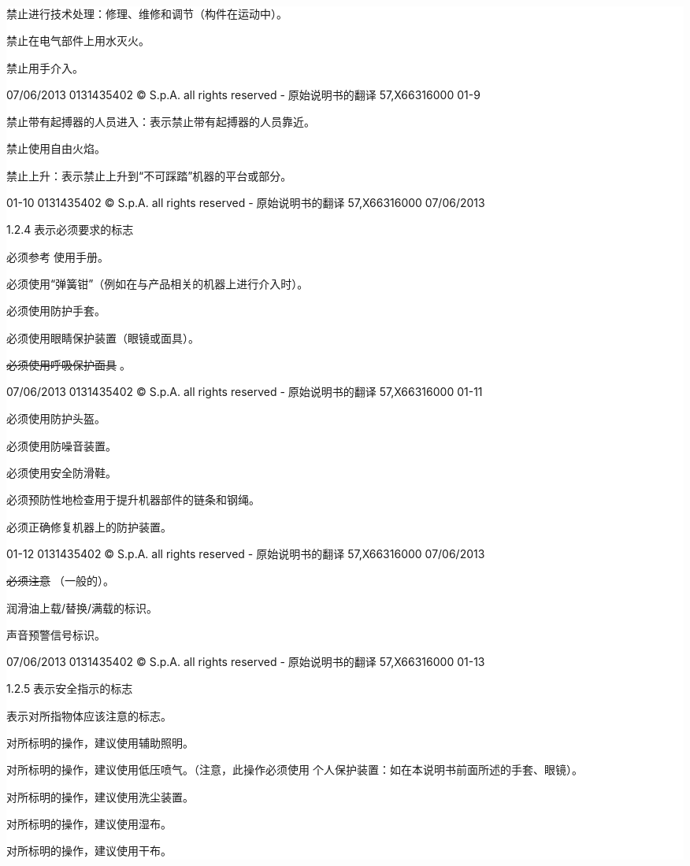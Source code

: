 禁止进行技术处理：修理、维修和调节（构件在运动中）。

禁止在电气部件上用水灭火。

禁止用手介入。

07/06/2013 0131435402 © S.p.A. all rights reserved - 原始说明书的翻译 57,X66316000 01-9

禁止带有起搏器的人员进入：表示禁止带有起搏器的人员靠近。

禁止使用自由火焰。

禁止上升：表示禁止上升到“不可踩踏”机器的平台或部分。

01-10 0131435402 © S.p.A. all rights reserved - 原始说明书的翻译 57,X66316000 07/06/2013

1.2.4 表示必须要求的标志

必须参考 使用手册。

必须使用“弹簧钳”（例如在与产品相关的机器上进行介入时）。

必须使用防护手套。

必须使用眼睛保护装置（眼镜或面具）。

~~必须使用呼吸保护面具~~ 。

07/06/2013 0131435402 © S.p.A. all rights reserved - 原始说明书的翻译 57,X66316000 01-11

必须使用防护头盔。

必须使用防噪音装置。

必须使用安全防滑鞋。

必须预防性地检查用于提升机器部件的链条和钢绳。

必须正确修复机器上的防护装置。

01-12 0131435402 © S.p.A. all rights reserved - 原始说明书的翻译 57,X66316000 07/06/2013

~~必须注意~~ （一般的）。

润滑油上载/替换/满载的标识。

声音预警信号标识。

07/06/2013 0131435402 © S.p.A. all rights reserved - 原始说明书的翻译 57,X66316000 01-13

1.2.5 表示安全指示的标志

表示对所指物体应该注意的标志。

对所标明的操作，建议使用辅助照明。

对所标明的操作，建议使用低压喷气。（注意，此操作必须使用
个人保护装置：如在本说明书前面所述的手套、眼镜）。

对所标明的操作，建议使用洗尘装置。

对所标明的操作，建议使用湿布。

对所标明的操作，建议使用干布。
